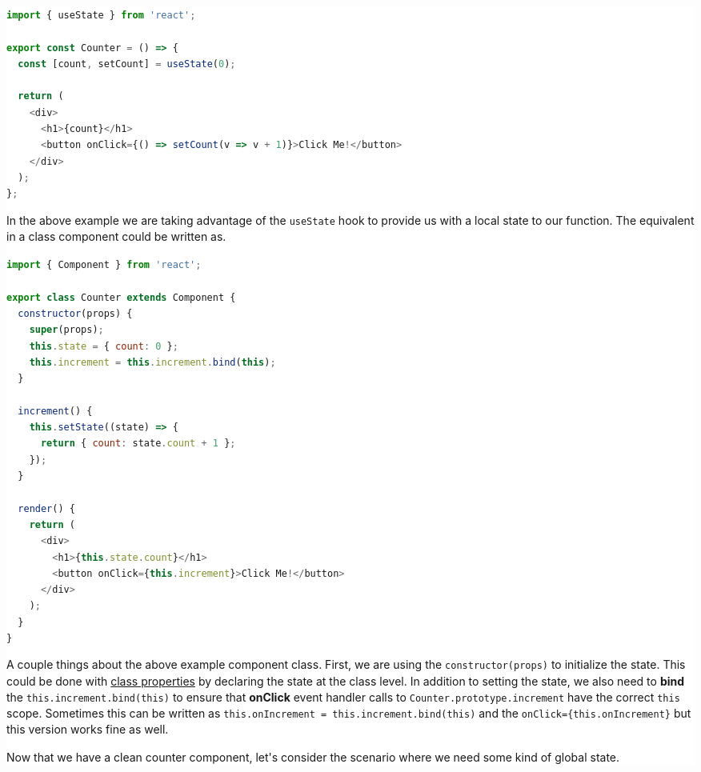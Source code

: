 ```javascript
import { useState } from 'react';

export const Counter = () => {
  const [count, setCount] = useState(0);
  
  return (
    <div>
      <h1>{count}</h1>
      <button onClick={() => setCount(v => v + 1)}>Click Me!</button>
    </div>
  );
};
```

In the above example we are taking advantage of the `useState` hook to provide us with a local state to our function. The equivalent in a class component could be written as.

```javascript
import { Component } from 'react';

export class Counter extends Component {
  constructor(props) {
    super(props);
    this.state = { count: 0 };
    this.increment = this.increment.bind(this);
  }
  
  increment() {
    this.setState((state) => {
      return { count: state.count + 1 };
    });
  }
  
  render() {
    return (
      <div>
        <h1>{this.state.count}</h1>
        <button onClick={this.increment}>Click Me!</button>
      </div>
    );
  }
}
```

A couple things about the above example component class. First, we are using the `constructor(props)` to initialize the state. This could be done with [class properties](https://babeljs.io/docs/en/babel-plugin-proposal-class-properties) by declaring the state at the class level. In addition to setting the state, we also need to **bind** the `this.increment.bind(this)` to ensure that **onClick** event handler calls to `Counter.prototype.increment` have the correct `this` scope. Sometimes this can be written as `this.onIncrement = this.increment.bind(this)` and the `onClick={this.onIncrement}` but this version works fine as well.

Now that we have a clean counter component, let's consider the scenario where we need some kind of global state.
